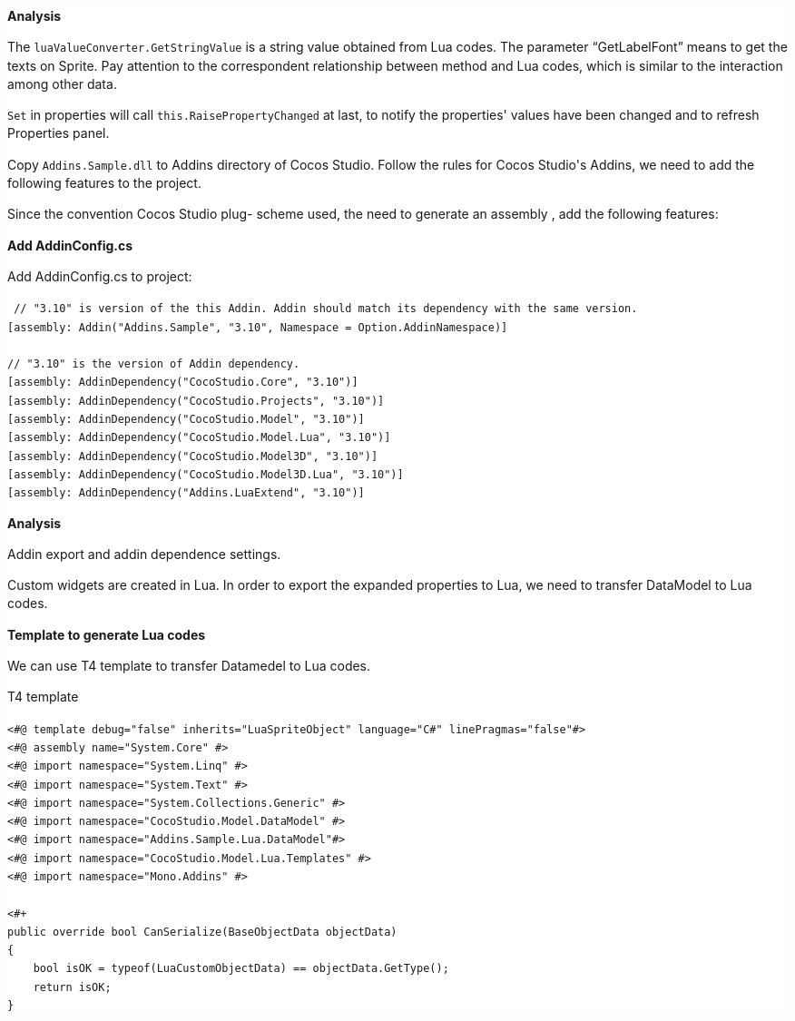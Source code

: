 **Analysis**

The `luaValueConverter.GetStringValue` is a string value obtained from Lua codes. The parameter “GetLabelFont” means to get the texts on Sprite. Pay attention to the correspondent relationship between method and Lua codes, which is similar to the interaction among other data. 

`Set` in properties will call `this.RaisePropertyChanged` at last, to notify the properties' values have been changed and to refresh Properties panel. 

Copy `Addins.Sample.dll` to Addins directory of Cocos Studio. Follow the rules for Cocos Studio's Addins, we need to add the following features to the project.  

Since the convention Cocos Studio plug- scheme used, the need to generate an assembly , add the following features:

**Add AddinConfig.cs**

Add AddinConfig.cs to project: 

     // "3.10" is version of the this Addin. Addin should match its dependency with the same version.
    [assembly: Addin("Addins.Sample", "3.10", Namespace = Option.AddinNamespace)]
    
    // "3.10" is the version of Addin dependency.
    [assembly: AddinDependency("CocoStudio.Core", "3.10")]
    [assembly: AddinDependency("CocoStudio.Projects", "3.10")]
    [assembly: AddinDependency("CocoStudio.Model", "3.10")]
    [assembly: AddinDependency("CocoStudio.Model.Lua", "3.10")]
    [assembly: AddinDependency("CocoStudio.Model3D", "3.10")]
    [assembly: AddinDependency("CocoStudio.Model3D.Lua", "3.10")]
    [assembly: AddinDependency("Addins.LuaExtend", "3.10")]

**Analysis**

Addin export and addin dependence settings. 

Custom widgets are created in Lua. In order to export the expanded properties to Lua, we need to transfer DataModel to Lua codes. 

**Template to generate Lua codes**

We can use T4 template to transfer Datamedel to Lua codes. 

T4 template

	<#@ template debug="false" inherits="LuaSpriteObject" language="C#" linePragmas="false"#>
	<#@ assembly name="System.Core" #>
	<#@ import namespace="System.Linq" #>
	<#@ import namespace="System.Text" #>
	<#@ import namespace="System.Collections.Generic" #>
	<#@ import namespace="CocoStudio.Model.DataModel" #>
	<#@ import namespace="Addins.Sample.Lua.DataModel"#>
	<#@ import namespace="CocoStudio.Model.Lua.Templates" #>
	<#@ import namespace="Mono.Addins" #>
	
	<#+
	public override bool CanSerialize(BaseObjectData objectData)
	{
	    bool isOK = typeof(LuaCustomObjectData) == objectData.GetType();
	    return isOK;
	}
	